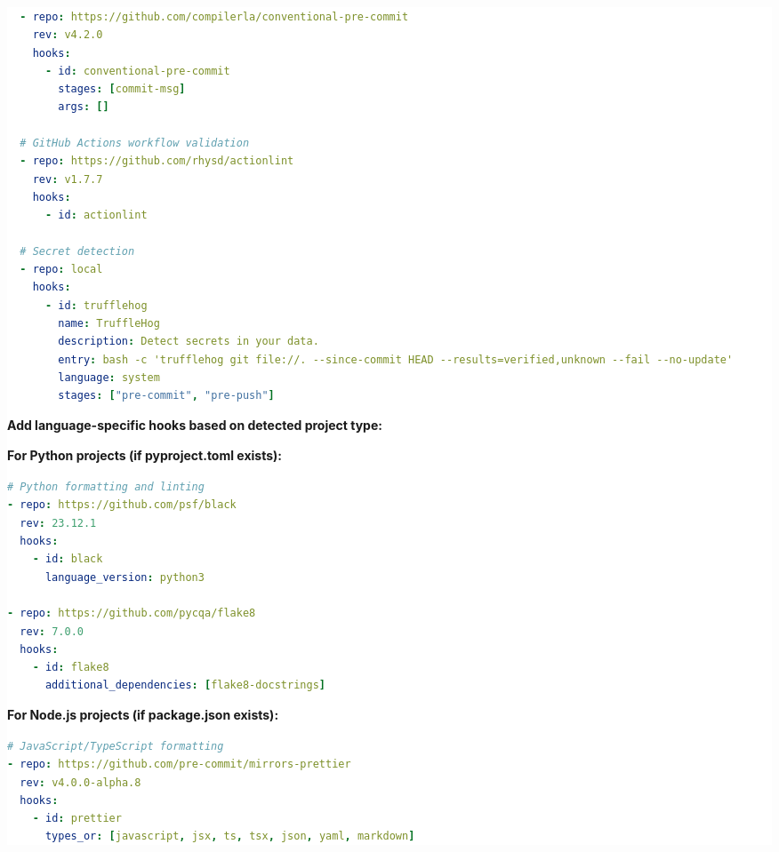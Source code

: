 ```yaml
  - repo: https://github.com/compilerla/conventional-pre-commit
    rev: v4.2.0
    hooks:
      - id: conventional-pre-commit
        stages: [commit-msg]
        args: []

  # GitHub Actions workflow validation
  - repo: https://github.com/rhysd/actionlint
    rev: v1.7.7
    hooks:
      - id: actionlint

  # Secret detection
  - repo: local
    hooks:
      - id: trufflehog
        name: TruffleHog
        description: Detect secrets in your data.
        entry: bash -c 'trufflehog git file://. --since-commit HEAD --results=verified,unknown --fail --no-update'
        language: system
        stages: ["pre-commit", "pre-push"]
```

**Add language-specific hooks based on detected project type:**

**For Python projects (if pyproject.toml exists):**

```yaml
# Python formatting and linting
- repo: https://github.com/psf/black
  rev: 23.12.1
  hooks:
    - id: black
      language_version: python3

- repo: https://github.com/pycqa/flake8
  rev: 7.0.0
  hooks:
    - id: flake8
      additional_dependencies: [flake8-docstrings]
```

**For Node.js projects (if package.json exists):**

```yaml
# JavaScript/TypeScript formatting
- repo: https://github.com/pre-commit/mirrors-prettier
  rev: v4.0.0-alpha.8
  hooks:
    - id: prettier
      types_or: [javascript, jsx, ts, tsx, json, yaml, markdown]
```
